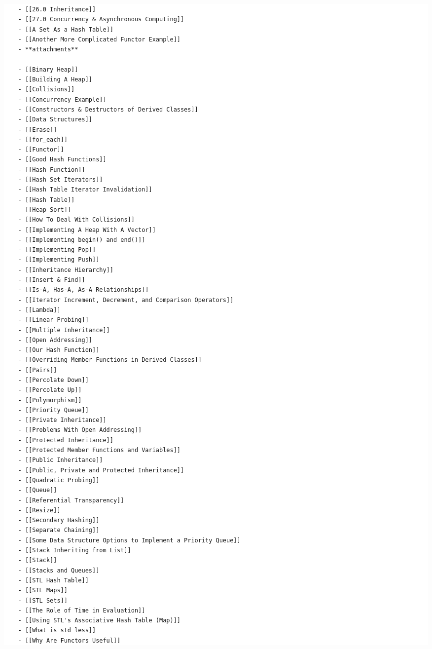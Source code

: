 		- [[26.0 Inheritance]]
		- [[27.0 Concurrency & Asynchronous Computing]]
		- [[A Set As a Hash Table]]
		- [[Another More Complicated Functor Example]]
		- **attachments**

		- [[Binary Heap]]
		- [[Building A Heap]]
		- [[Collisions]]
		- [[Concurrency Example]]
		- [[Constructors & Destructors of Derived Classes]]
		- [[Data Structures]]
		- [[Erase]]
		- [[for_each]]
		- [[Functor]]
		- [[Good Hash Functions]]
		- [[Hash Function]]
		- [[Hash Set Iterators]]
		- [[Hash Table Iterator Invalidation]]
		- [[Hash Table]]
		- [[Heap Sort]]
		- [[How To Deal With Collisions]]
		- [[Implementing A Heap With A Vector]]
		- [[Implementing begin() and end()]]
		- [[Implementing Pop]]
		- [[Implementing Push]]
		- [[Inheritance Hierarchy]]
		- [[Insert & Find]]
		- [[Is-A, Has-A, As-A Relationships]]
		- [[Iterator Increment, Decrement, and Comparison Operators]]
		- [[Lambda]]
		- [[Linear Probing]]
		- [[Multiple Inheritance]]
		- [[Open Addressing]]
		- [[Our Hash Function]]
		- [[Overriding Member Functions in Derived Classes]]
		- [[Pairs]]
		- [[Percolate Down]]
		- [[Percolate Up]]
		- [[Polymorphism]]
		- [[Priority Queue]]
		- [[Private Inheritance]]
		- [[Problems With Open Addressing]]
		- [[Protected Inheritance]]
		- [[Protected Member Functions and Variables]]
		- [[Public Inheritance]]
		- [[Public, Private and Protected Inheritance]]
		- [[Quadratic Probing]]
		- [[Queue]]
		- [[Referential Transparency]]
		- [[Resize]]
		- [[Secondary Hashing]]
		- [[Separate Chaining]]
		- [[Some Data Structure Options to Implement a Priority Queue]]
		- [[Stack Inheriting from List]]
		- [[Stack]]
		- [[Stacks and Queues]]
		- [[STL Hash Table]]
		- [[STL Maps]]
		- [[STL Sets]]
		- [[The Role of Time in Evaluation]]
		- [[Using STL's Associative Hash Table (Map)]]
		- [[What is std less]]
		- [[Why Are Functors Useful]]